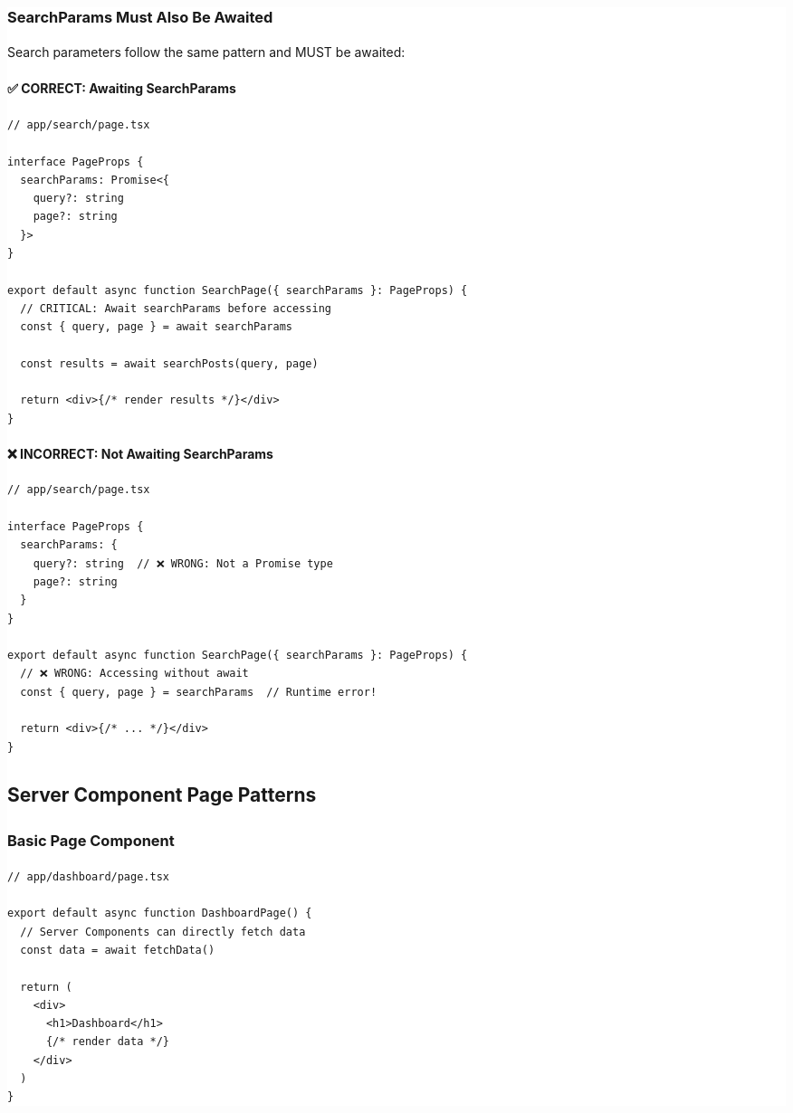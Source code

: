 ### SearchParams Must Also Be Awaited

Search parameters follow the same pattern and MUST be awaited:

#### ✅ CORRECT: Awaiting SearchParams

```tsx
// app/search/page.tsx

interface PageProps {
  searchParams: Promise<{
    query?: string
    page?: string
  }>
}

export default async function SearchPage({ searchParams }: PageProps) {
  // CRITICAL: Await searchParams before accessing
  const { query, page } = await searchParams

  const results = await searchPosts(query, page)

  return <div>{/* render results */}</div>
}
```

#### ❌ INCORRECT: Not Awaiting SearchParams

```tsx
// app/search/page.tsx

interface PageProps {
  searchParams: {
    query?: string  // ❌ WRONG: Not a Promise type
    page?: string
  }
}

export default async function SearchPage({ searchParams }: PageProps) {
  // ❌ WRONG: Accessing without await
  const { query, page } = searchParams  // Runtime error!

  return <div>{/* ... */}</div>
}
```

## Server Component Page Patterns

### Basic Page Component

```tsx
// app/dashboard/page.tsx

export default async function DashboardPage() {
  // Server Components can directly fetch data
  const data = await fetchData()

  return (
    <div>
      <h1>Dashboard</h1>
      {/* render data */}
    </div>
  )
}
```